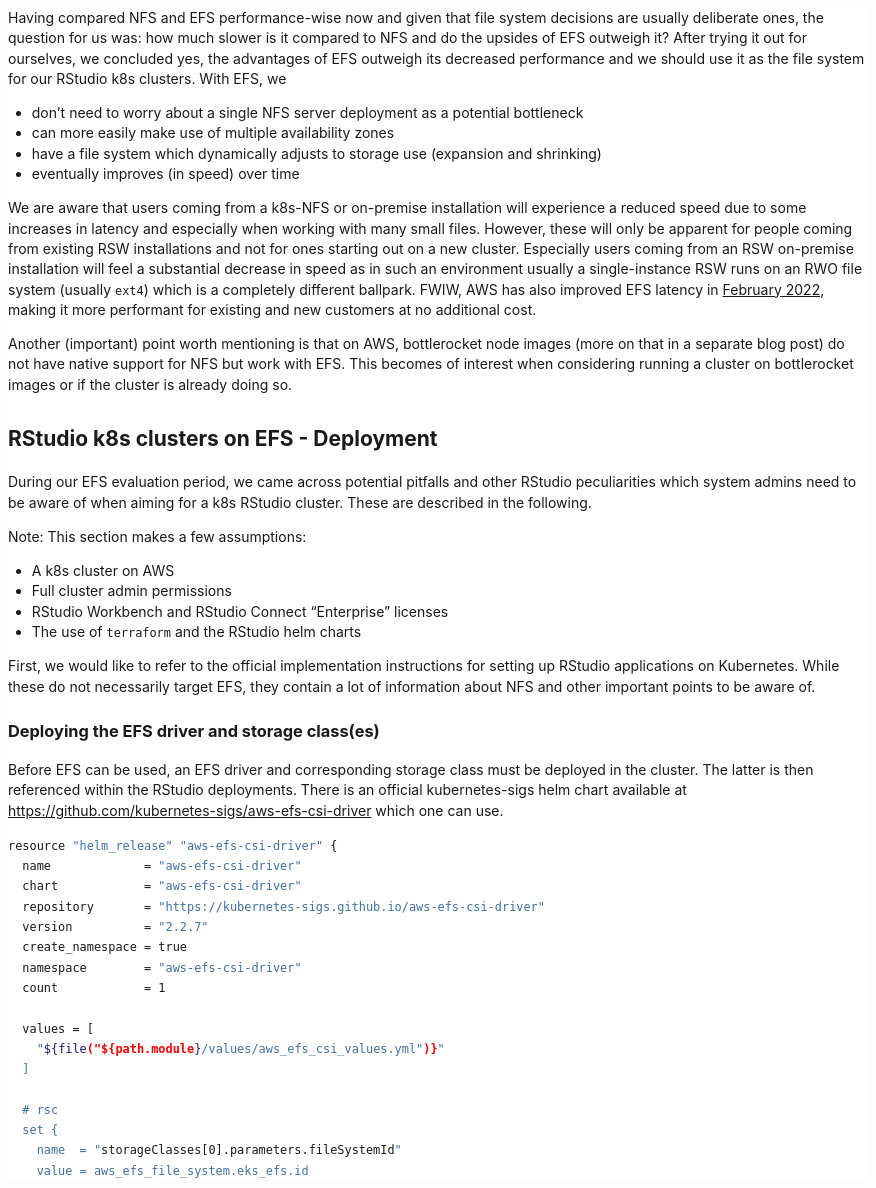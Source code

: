 Having compared NFS and EFS performance-wise now and given that file system decisions are usually deliberate ones, the question for us was: how much slower is it compared to NFS and do the upsides of EFS outweigh it? After trying it out for ourselves, we concluded yes, the advantages of EFS outweigh its decreased performance and we should use it as the file system for our RStudio k8s clusters. With EFS, we

- don’t need to worry about a single NFS server deployment as a potential bottleneck
- can more easily make use of multiple availability zones
- have a file system which dynamically adjusts to storage use (expansion and shrinking)
- eventually improves (in speed) over time

We are aware that users coming from a k8s-NFS or on-premise installation will experience a reduced speed due to some increases in latency and especially when working with many small files. However, these will only be apparent for people coming from existing RSW installations and not for ones starting out on a new cluster. Especially users coming from an RSW on-premise installation will feel a substantial decrease in speed as in such an environment usually a single-instance RSW runs on an RWO file system (usually `ext4`) which is a completely different ballpark. FWIW, AWS has also improved EFS latency in [February 2022](https://aws.amazon.com/blogs/aws/amazon-elastic-file-system-update-sub-millisecond-read-latency/), making it more performant for existing and new customers at no additional cost.

Another (important) point worth mentioning is that on AWS, bottlerocket node images (more on that in a separate blog post) do not have native support for NFS but work with EFS. This becomes of interest when considering running a cluster on bottlerocket images or if the cluster is already doing so.

## RStudio k8s clusters on EFS - Deployment

During our EFS evaluation period, we came across potential pitfalls and other RStudio peculiarities which system admins need to be aware of when aiming for a k8s RStudio cluster. These are described in the following.

Note: This section makes a few assumptions:

- A k8s cluster on AWS
- Full cluster admin permissions
- RStudio Workbench and RStudio Connect “Enterprise” licenses
- The use of `terraform` and the RStudio helm charts

First, we would like to refer to the official implementation instructions for setting up RStudio applications on Kubernetes. While these do not necessarily target EFS, they contain a lot of information about NFS and other important points to be aware of.

### Deploying the EFS driver and storage class(es)

Before EFS can be used, an EFS driver and corresponding storage class must be deployed in the cluster. The latter is then referenced within the RStudio deployments. There is an official kubernetes-sigs helm chart available at <https://github.com/kubernetes-sigs/aws-efs-csi-driver> which one can use.

``` bash
resource "helm_release" "aws-efs-csi-driver" {
  name             = "aws-efs-csi-driver"
  chart            = "aws-efs-csi-driver"
  repository       = "https://kubernetes-sigs.github.io/aws-efs-csi-driver"
  version          = "2.2.7"
  create_namespace = true
  namespace        = "aws-efs-csi-driver"
  count            = 1

  values = [
    "${file("${path.module}/values/aws_efs_csi_values.yml")}"
  ]

  # rsc
  set {
    name  = "storageClasses[0].parameters.fileSystemId"
    value = aws_efs_file_system.eks_efs.id
```